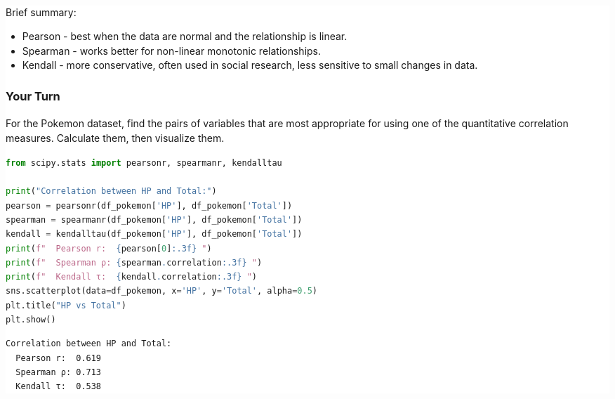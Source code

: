 Brief summary:
- Pearson - best when the data are normal and the relationship is linear.
- Spearman - works better for non-linear monotonic relationships.
- Kendall - more conservative, often used in social research, less sensitive to small changes in data.

### Your Turn

For the Pokemon dataset, find the pairs of variables that are most appropriate for using one of the quantitative correlation measures. Calculate them, then visualize them.


```python
from scipy.stats import pearsonr, spearmanr, kendalltau

print("Correlation between HP and Total:")
pearson = pearsonr(df_pokemon['HP'], df_pokemon['Total'])
spearman = spearmanr(df_pokemon['HP'], df_pokemon['Total'])
kendall = kendalltau(df_pokemon['HP'], df_pokemon['Total'])
print(f"  Pearson r:  {pearson[0]:.3f} ")
print(f"  Spearman ρ: {spearman.correlation:.3f} ")
print(f"  Kendall τ:  {kendall.correlation:.3f} ")
sns.scatterplot(data=df_pokemon, x='HP', y='Total', alpha=0.5)
plt.title("HP vs Total")
plt.show()
```

    Correlation between HP and Total:
      Pearson r:  0.619 
      Spearman ρ: 0.713 
      Kendall τ:  0.538 
    


    